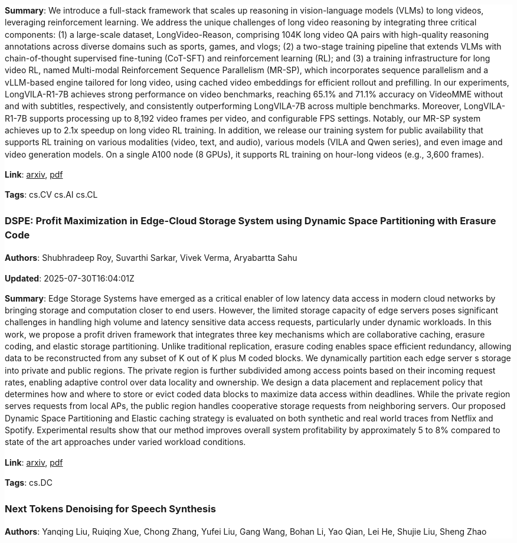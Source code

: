 **Summary**: We introduce a full-stack framework that scales up reasoning in vision-language models (VLMs) to long videos, leveraging reinforcement learning. We address the unique challenges of long video reasoning by integrating three critical components: (1) a large-scale dataset, LongVideo-Reason, comprising 104K long video QA pairs with high-quality reasoning annotations across diverse domains such as sports, games, and vlogs; (2) a two-stage training pipeline that extends VLMs with chain-of-thought supervised fine-tuning (CoT-SFT) and reinforcement learning (RL); and (3) a training infrastructure for long video RL, named Multi-modal Reinforcement Sequence Parallelism (MR-SP), which incorporates sequence parallelism and a vLLM-based engine tailored for long video, using cached video embeddings for efficient rollout and prefilling. In our experiments, LongVILA-R1-7B achieves strong performance on video benchmarks, reaching 65.1% and 71.1% accuracy on VideoMME without and with subtitles, respectively, and consistently outperforming LongVILA-7B across multiple benchmarks. Moreover, LongVILA-R1-7B supports processing up to 8,192 video frames per video, and configurable FPS settings. Notably, our MR-SP system achieves up to 2.1x speedup on long video RL training. In addition, we release our training system for public availability that supports RL training on various modalities (video, text, and audio), various models (VILA and Qwen series), and even image and video generation models. On a single A100 node (8 GPUs), it supports RL training on hour-long videos (e.g., 3,600 frames).

**Link**: [arxiv](http://arxiv.org/abs/2507.07966v3),  [pdf](http://arxiv.org/pdf/2507.07966v3)

**Tags**: cs.CV cs.AI cs.CL 



### DSPE: Profit Maximization in Edge-Cloud Storage System using Dynamic   Space Partitioning with Erasure Code
**Authors**: Shubhradeep Roy, Suvarthi Sarkar, Vivek Verma, Aryabartta Sahu

**Updated**: 2025-07-30T16:04:01Z

**Summary**: Edge Storage Systems have emerged as a critical enabler of low latency data access in modern cloud networks by bringing storage and computation closer to end users. However, the limited storage capacity of edge servers poses significant challenges in handling high volume and latency sensitive data access requests, particularly under dynamic workloads. In this work, we propose a profit driven framework that integrates three key mechanisms which are collaborative caching, erasure coding, and elastic storage partitioning. Unlike traditional replication, erasure coding enables space efficient redundancy, allowing data to be reconstructed from any subset of K out of K plus M coded blocks. We dynamically partition each edge server s storage into private and public regions. The private region is further subdivided among access points based on their incoming request rates, enabling adaptive control over data locality and ownership. We design a data placement and replacement policy that determines how and where to store or evict coded data blocks to maximize data access within deadlines. While the private region serves requests from local APs, the public region handles cooperative storage requests from neighboring servers. Our proposed Dynamic Space Partitioning and Elastic caching strategy is evaluated on both synthetic and real world traces from Netflix and Spotify. Experimental results show that our method improves overall system profitability by approximately 5 to 8% compared to state of the art approaches under varied workload conditions.

**Link**: [arxiv](http://arxiv.org/abs/2507.22801v1),  [pdf](http://arxiv.org/pdf/2507.22801v1)

**Tags**: cs.DC 



### Next Tokens Denoising for Speech Synthesis
**Authors**: Yanqing Liu, Ruiqing Xue, Chong Zhang, Yufei Liu, Gang Wang, Bohan Li, Yao Qian, Lei He, Shujie Liu, Sheng Zhao
